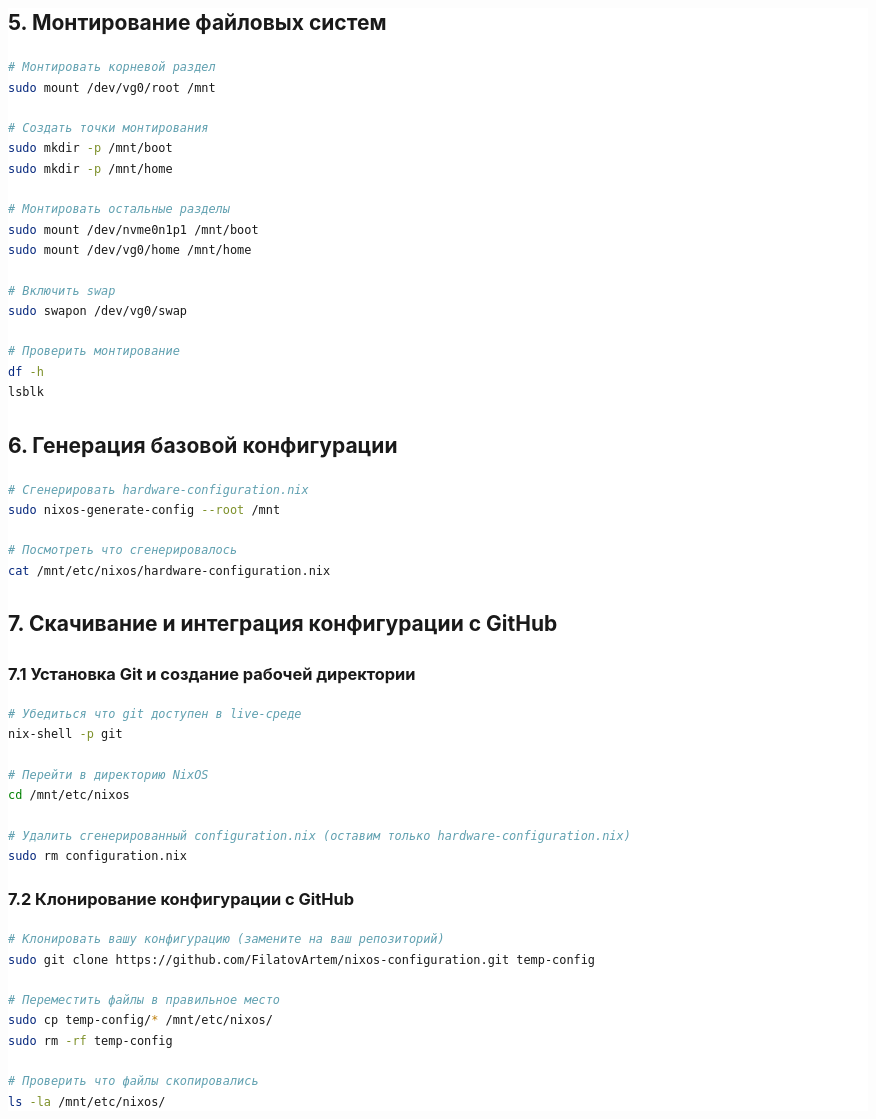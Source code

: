 ## 5. Монтирование файловых систем

```bash
# Монтировать корневой раздел
sudo mount /dev/vg0/root /mnt

# Создать точки монтирования
sudo mkdir -p /mnt/boot
sudo mkdir -p /mnt/home

# Монтировать остальные разделы
sudo mount /dev/nvme0n1p1 /mnt/boot
sudo mount /dev/vg0/home /mnt/home

# Включить swap
sudo swapon /dev/vg0/swap

# Проверить монтирование
df -h
lsblk
```

## 6. Генерация базовой конфигурации

```bash
# Сгенерировать hardware-configuration.nix
sudo nixos-generate-config --root /mnt

# Посмотреть что сгенерировалось
cat /mnt/etc/nixos/hardware-configuration.nix
```

## 7. Скачивание и интеграция конфигурации с GitHub

### 7.1 Установка Git и создание рабочей директории
```bash
# Убедиться что git доступен в live-среде
nix-shell -p git

# Перейти в директорию NixOS
cd /mnt/etc/nixos

# Удалить сгенерированный configuration.nix (оставим только hardware-configuration.nix)
sudo rm configuration.nix
```

### 7.2 Клонирование конфигурации с GitHub
```bash
# Клонировать вашу конфигурацию (замените на ваш репозиторий)
sudo git clone https://github.com/FilatovArtem/nixos-configuration.git temp-config

# Переместить файлы в правильное место
sudo cp temp-config/* /mnt/etc/nixos/
sudo rm -rf temp-config

# Проверить что файлы скопировались
ls -la /mnt/etc/nixos/
```
